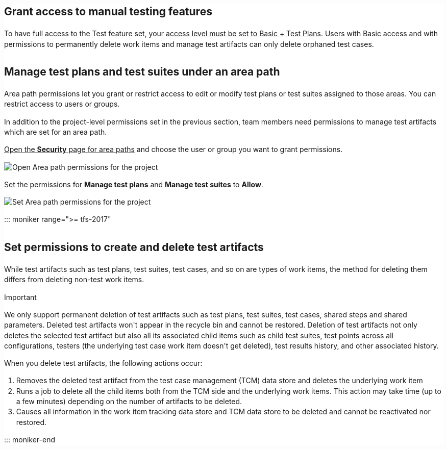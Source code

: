 <a id="license"></a>

## Grant access to manual testing features 

To have full access to the Test feature set, your [access level must be set to Basic + Test Plans](change-access-levels.md). Users with Basic access and with permissions to permanently delete work items and manage test artifacts can only delete orphaned test cases.  


<a id="manage-test-artifacts"></a>

## Manage test plans and test suites under an area path 

Area path permissions let you grant or restrict access to edit or modify test plans or test suites assigned to those areas. You can restrict access to users or groups.  

In addition to the project-level permissions set in the previous section, team members need permissions to manage test artifacts which are set for an area path. 

[Open the **Security** page for area paths](set-permissions-access-work-tracking.md#set-permissions-area-path) and choose the user or group you want to grant permissions. 

![Open Area path permissions for the project](../../boards/backlogs/media/delete-test-artifacts-open-area-permissions.png)  

Set the permissions for **Manage test plans** and **Manage test suites** to **Allow**.  

![Set Area path permissions for the project](../../boards/backlogs/media/delete-test-artifacts-area-path-permissions.png)  

<a id="delete-test-artifacts"></a>

::: moniker range=">= tfs-2017"  

## Set permissions to create and delete test artifacts 

While test artifacts such as test plans, test suites, test cases, and so on are types of work items, the method for deleting them differs from deleting non-test work items. 

> [!IMPORTANT]  
> We only support permanent deletion of test artifacts such as test plans, test suites, test cases, shared steps and shared parameters. Deleted test artifacts won't appear in the recycle bin and cannot be restored. Deletion of test artifacts not only deletes the selected test artifact but also all its associated child items such as child test suites, test points across all configurations, testers (the underlying test case work item doesn't get deleted), test results history, and other associated history.

When you delete test artifacts, the following actions occur:

1.	Removes the deleted test artifact from the test case management (TCM) data store and deletes the underlying work item
2.	Runs a job to delete all the child items both from the TCM side and the underlying work items. This action may take time (up to a few minutes) depending on the number of artifacts to be deleted. 
3.	Causes all information in the work item tracking data store and TCM data store to be deleted and cannot be reactivated nor restored. 

::: moniker-end
